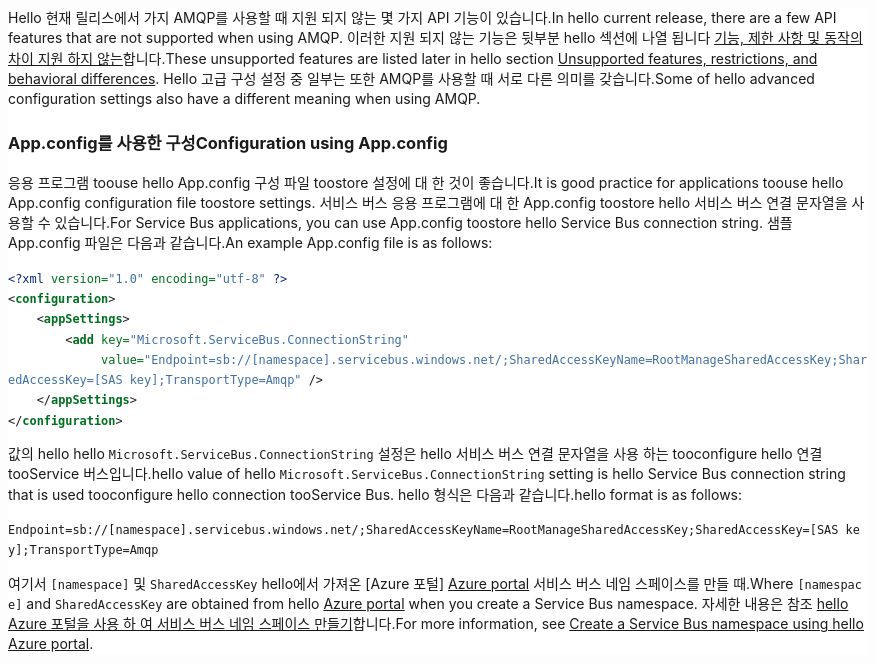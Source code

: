 <span data-ttu-id="b3f33-111">Hello 현재 릴리스에서 가지 AMQP를 사용할 때 지원 되지 않는 몇 가지 API 기능이 있습니다.</span><span class="sxs-lookup"><span data-stu-id="b3f33-111">In hello current release, there are a few API features that are not supported when using AMQP.</span></span> <span data-ttu-id="b3f33-112">이러한 지원 되지 않는 기능은 뒷부분 hello 섹션에 나열 됩니다 [기능, 제한 사항 및 동작의 차이 지원 하지 않는](#unsupported-features-restrictions-and-behavioral-differences)합니다.</span><span class="sxs-lookup"><span data-stu-id="b3f33-112">These unsupported features are listed later in hello section [Unsupported features, restrictions, and behavioral differences](#unsupported-features-restrictions-and-behavioral-differences).</span></span> <span data-ttu-id="b3f33-113">Hello 고급 구성 설정 중 일부는 또한 AMQP를 사용할 때 서로 다른 의미를 갖습니다.</span><span class="sxs-lookup"><span data-stu-id="b3f33-113">Some of hello advanced configuration settings also have a different meaning when using AMQP.</span></span>

### <a name="configuration-using-appconfig"></a><span data-ttu-id="b3f33-114">App.config를 사용한 구성</span><span class="sxs-lookup"><span data-stu-id="b3f33-114">Configuration using App.config</span></span>

<span data-ttu-id="b3f33-115">응용 프로그램 toouse hello App.config 구성 파일 toostore 설정에 대 한 것이 좋습니다.</span><span class="sxs-lookup"><span data-stu-id="b3f33-115">It is good practice for applications toouse hello App.config configuration file toostore settings.</span></span> <span data-ttu-id="b3f33-116">서비스 버스 응용 프로그램에 대 한 App.config toostore hello 서비스 버스 연결 문자열을 사용할 수 있습니다.</span><span class="sxs-lookup"><span data-stu-id="b3f33-116">For Service Bus applications, you can use App.config toostore hello Service Bus connection string.</span></span> <span data-ttu-id="b3f33-117">샘플 App.config 파일은 다음과 같습니다.</span><span class="sxs-lookup"><span data-stu-id="b3f33-117">An example App.config file is as follows:</span></span>

```xml
<?xml version="1.0" encoding="utf-8" ?>
<configuration>
    <appSettings>
        <add key="Microsoft.ServiceBus.ConnectionString"
             value="Endpoint=sb://[namespace].servicebus.windows.net/;SharedAccessKeyName=RootManageSharedAccessKey;SharedAccessKey=[SAS key];TransportType=Amqp" />
    </appSettings>
</configuration>
```

<span data-ttu-id="b3f33-118">값의 hello hello `Microsoft.ServiceBus.ConnectionString` 설정은 hello 서비스 버스 연결 문자열을 사용 하는 tooconfigure hello 연결 tooService 버스입니다.</span><span class="sxs-lookup"><span data-stu-id="b3f33-118">hello value of hello `Microsoft.ServiceBus.ConnectionString` setting is hello Service Bus connection string that is used tooconfigure hello connection tooService Bus.</span></span> <span data-ttu-id="b3f33-119">hello 형식은 다음과 같습니다.</span><span class="sxs-lookup"><span data-stu-id="b3f33-119">hello format is as follows:</span></span>

`Endpoint=sb://[namespace].servicebus.windows.net/;SharedAccessKeyName=RootManageSharedAccessKey;SharedAccessKey=[SAS key];TransportType=Amqp`

<span data-ttu-id="b3f33-120">여기서 `[namespace]` 및 `SharedAccessKey` hello에서 가져온 [Azure 포털] [ Azure portal] 서비스 버스 네임 스페이스를 만들 때.</span><span class="sxs-lookup"><span data-stu-id="b3f33-120">Where `[namespace]` and `SharedAccessKey` are obtained from hello [Azure portal][Azure portal] when you create a Service Bus namespace.</span></span> <span data-ttu-id="b3f33-121">자세한 내용은 참조 [hello Azure 포털을 사용 하 여 서비스 버스 네임 스페이스 만들기][Create a Service Bus namespace using hello Azure portal]합니다.</span><span class="sxs-lookup"><span data-stu-id="b3f33-121">For more information, see [Create a Service Bus namespace using hello Azure portal][Create a Service Bus namespace using hello Azure portal].</span></span>


[Create a Service Bus namespace using hello Azure portal]: service-bus-create-namespace-portal.md
[DataContractSerializer]: https://msdn.microsoft.com/library/system.runtime.serialization.datacontractserializer.aspx
[BrokeredMessage]: /dotnet/api/microsoft.servicebus.messaging.brokeredmessage?view=azureservicebus-4.0.0
[Microsoft.ServiceBus.Messaging.MessagingFactory.AcceptMessageSession]: /dotnet/api/microsoft.servicebus.messaging.messagingfactory.acceptmessagesession?view=azureservicebus-4.0.0#Microsoft_ServiceBus_Messaging_MessagingFactory_AcceptMessageSession
[OperationTimeout]: /dotnet/api/microsoft.servicebus.messaging.messagingfactorysettings.operationtimeout?view=azureservicebus-4.0.0#Microsoft_ServiceBus_Messaging_MessagingFactorySettings_OperationTimeout
[NuGet]: http://nuget.org/packages/WindowsAzure.ServiceBus/
[Azure portal]: https://portal.azure.com
[Service Bus AMQP 개요]: service-bus-amqp-overview.md
[Service Bus 분할 큐 및 토픽에 대한 AMQP 1.0 지원]: service-bus-partitioned-queues-and-topics-amqp-overview.md
[Windows Server용 Service Bus의 AMQP]: https://msdn.microsoft.com/library/dn574799.aspx
